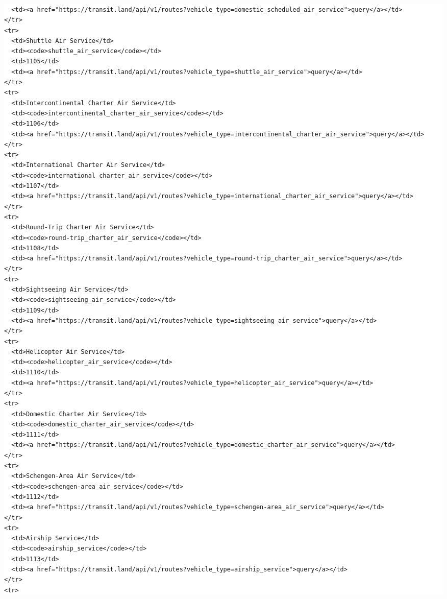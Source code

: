       <td><a href="https://transit.land/api/v1/routes?vehicle_type=domestic_scheduled_air_service">query</a></td>
    </tr>
    <tr>
      <td>Shuttle Air Service</td>
      <td><code>shuttle_air_service</code></td>
      <td>1105</td>
      <td><a href="https://transit.land/api/v1/routes?vehicle_type=shuttle_air_service">query</a></td>
    </tr>
    <tr>
      <td>Intercontinental Charter Air Service</td>
      <td><code>intercontinental_charter_air_service</code></td>
      <td>1106</td>
      <td><a href="https://transit.land/api/v1/routes?vehicle_type=intercontinental_charter_air_service">query</a></td>
    </tr>
    <tr>
      <td>International Charter Air Service</td>
      <td><code>international_charter_air_service</code></td>
      <td>1107</td>
      <td><a href="https://transit.land/api/v1/routes?vehicle_type=international_charter_air_service">query</a></td>
    </tr>
    <tr>
      <td>Round-Trip Charter Air Service</td>
      <td><code>round-trip_charter_air_service</code></td>
      <td>1108</td>
      <td><a href="https://transit.land/api/v1/routes?vehicle_type=round-trip_charter_air_service">query</a></td>
    </tr>
    <tr>
      <td>Sightseeing Air Service</td>
      <td><code>sightseeing_air_service</code></td>
      <td>1109</td>
      <td><a href="https://transit.land/api/v1/routes?vehicle_type=sightseeing_air_service">query</a></td>
    </tr>
    <tr>
      <td>Helicopter Air Service</td>
      <td><code>helicopter_air_service</code></td>
      <td>1110</td>
      <td><a href="https://transit.land/api/v1/routes?vehicle_type=helicopter_air_service">query</a></td>
    </tr>
    <tr>
      <td>Domestic Charter Air Service</td>
      <td><code>domestic_charter_air_service</code></td>
      <td>1111</td>
      <td><a href="https://transit.land/api/v1/routes?vehicle_type=domestic_charter_air_service">query</a></td>
    </tr>
    <tr>
      <td>Schengen-Area Air Service</td>
      <td><code>schengen-area_air_service</code></td>
      <td>1112</td>
      <td><a href="https://transit.land/api/v1/routes?vehicle_type=schengen-area_air_service">query</a></td>
    </tr>
    <tr>
      <td>Airship Service</td>
      <td><code>airship_service</code></td>
      <td>1113</td>
      <td><a href="https://transit.land/api/v1/routes?vehicle_type=airship_service">query</a></td>
    </tr>
    <tr>